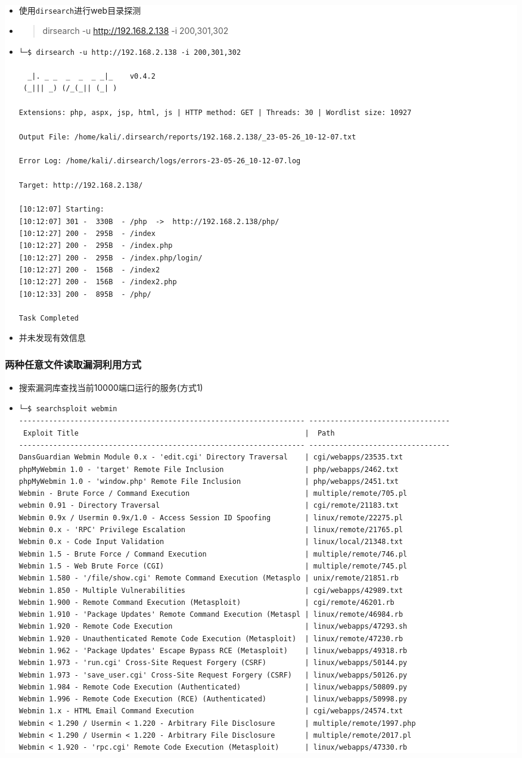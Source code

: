 -   使用`dirsearch`进行web目录探测

-   >   dirsearch -u http://192.168.2.138  -i 200,301,302

-   ```shell
    └─$ dirsearch -u http://192.168.2.138 -i 200,301,302          
    
      _|. _ _  _  _  _ _|_    v0.4.2                                                                     
     (_||| _) (/_(_|| (_| )                                                                              
                                                                                                         
    Extensions: php, aspx, jsp, html, js | HTTP method: GET | Threads: 30 | Wordlist size: 10927
    
    Output File: /home/kali/.dirsearch/reports/192.168.2.138/_23-05-26_10-12-07.txt
    
    Error Log: /home/kali/.dirsearch/logs/errors-23-05-26_10-12-07.log
    
    Target: http://192.168.2.138/
    
    [10:12:07] Starting: 
    [10:12:07] 301 -  330B  - /php  ->  http://192.168.2.138/php/              
    [10:12:27] 200 -  295B  - /index                                            
    [10:12:27] 200 -  295B  - /index.php                                        
    [10:12:27] 200 -  295B  - /index.php/login/                                 
    [10:12:27] 200 -  156B  - /index2                                           
    [10:12:27] 200 -  156B  - /index2.php                                       
    [10:12:33] 200 -  895B  - /php/                                             
                                                                                 
    Task Completed
    ```

-   并未发现有效信息

### 两种任意文件读取漏洞利用方式

-   搜索漏洞库查找当前10000端口运行的服务(方式1)

-   ```shell
    └─$ searchsploit webmin           
    ------------------------------------------------------------------- ---------------------------------
     Exploit Title                                                     |  Path
    ------------------------------------------------------------------- ---------------------------------
    DansGuardian Webmin Module 0.x - 'edit.cgi' Directory Traversal    | cgi/webapps/23535.txt
    phpMyWebmin 1.0 - 'target' Remote File Inclusion                   | php/webapps/2462.txt
    phpMyWebmin 1.0 - 'window.php' Remote File Inclusion               | php/webapps/2451.txt
    Webmin - Brute Force / Command Execution                           | multiple/remote/705.pl
    webmin 0.91 - Directory Traversal                                  | cgi/remote/21183.txt
    Webmin 0.9x / Usermin 0.9x/1.0 - Access Session ID Spoofing        | linux/remote/22275.pl
    Webmin 0.x - 'RPC' Privilege Escalation                            | linux/remote/21765.pl
    Webmin 0.x - Code Input Validation                                 | linux/local/21348.txt
    Webmin 1.5 - Brute Force / Command Execution                       | multiple/remote/746.pl
    Webmin 1.5 - Web Brute Force (CGI)                                 | multiple/remote/745.pl
    Webmin 1.580 - '/file/show.cgi' Remote Command Execution (Metasplo | unix/remote/21851.rb
    Webmin 1.850 - Multiple Vulnerabilities                            | cgi/webapps/42989.txt
    Webmin 1.900 - Remote Command Execution (Metasploit)               | cgi/remote/46201.rb
    Webmin 1.910 - 'Package Updates' Remote Command Execution (Metaspl | linux/remote/46984.rb
    Webmin 1.920 - Remote Code Execution                               | linux/webapps/47293.sh
    Webmin 1.920 - Unauthenticated Remote Code Execution (Metasploit)  | linux/remote/47230.rb
    Webmin 1.962 - 'Package Updates' Escape Bypass RCE (Metasploit)    | linux/webapps/49318.rb
    Webmin 1.973 - 'run.cgi' Cross-Site Request Forgery (CSRF)         | linux/webapps/50144.py
    Webmin 1.973 - 'save_user.cgi' Cross-Site Request Forgery (CSRF)   | linux/webapps/50126.py
    Webmin 1.984 - Remote Code Execution (Authenticated)               | linux/webapps/50809.py
    Webmin 1.996 - Remote Code Execution (RCE) (Authenticated)         | linux/webapps/50998.py
    Webmin 1.x - HTML Email Command Execution                          | cgi/webapps/24574.txt
    Webmin < 1.290 / Usermin < 1.220 - Arbitrary File Disclosure       | multiple/remote/1997.php
    Webmin < 1.290 / Usermin < 1.220 - Arbitrary File Disclosure       | multiple/remote/2017.pl
    Webmin < 1.920 - 'rpc.cgi' Remote Code Execution (Metasploit)      | linux/webapps/47330.rb